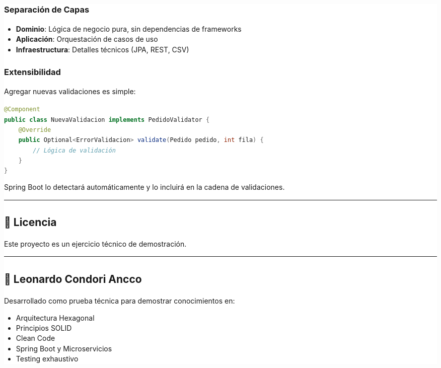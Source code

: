 ### Separación de Capas

- **Dominio**: Lógica de negocio pura, sin dependencias de frameworks
- **Aplicación**: Orquestación de casos de uso
- **Infraestructura**: Detalles técnicos (JPA, REST, CSV)

### Extensibilidad

Agregar nuevas validaciones es simple:

```java
@Component
public class NuevaValidacion implements PedidoValidator {
    @Override
    public Optional<ErrorValidacion> validate(Pedido pedido, int fila) {
        // Lógica de validación
    }
}
```

Spring Boot lo detectará automáticamente y lo incluirá en la cadena de validaciones.

---

## 📄 Licencia

Este proyecto es un ejercicio técnico de demostración.

---

## 👤 Leonardo Condori Ancco

Desarrollado como prueba técnica para demostrar conocimientos en:
- Arquitectura Hexagonal
- Principios SOLID
- Clean Code
- Spring Boot y Microservicios
- Testing exhaustivo
